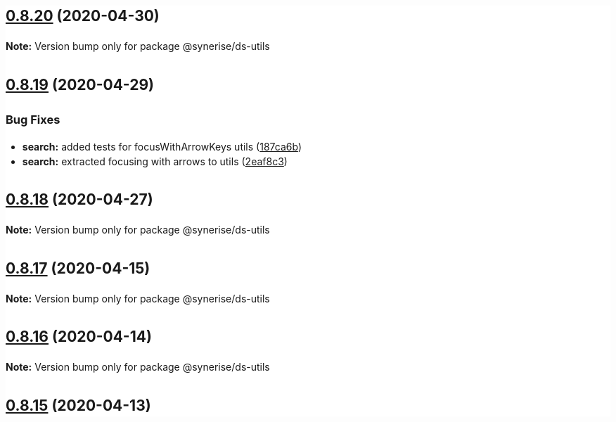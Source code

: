 



## [0.8.20](https://github.com/synerise/synerise-design/compare/@synerise/ds-utils@0.8.19...@synerise/ds-utils@0.8.20) (2020-04-30)

**Note:** Version bump only for package @synerise/ds-utils





## [0.8.19](https://github.com/synerise/synerise-design/compare/@synerise/ds-utils@0.8.18...@synerise/ds-utils@0.8.19) (2020-04-29)


### Bug Fixes

* **search:** added tests for focusWithArrowKeys utils ([187ca6b](https://github.com/synerise/synerise-design/commit/187ca6b9ff7d77a87a64e06da4c8f902a49993a7))
* **search:** extracted focusing with arrows to utils ([2eaf8c3](https://github.com/synerise/synerise-design/commit/2eaf8c37d25777f11e475c846e60927b6226c384))





## [0.8.18](https://github.com/synerise/synerise-design/compare/@synerise/ds-utils@0.8.17...@synerise/ds-utils@0.8.18) (2020-04-27)

**Note:** Version bump only for package @synerise/ds-utils





## [0.8.17](https://github.com/synerise/synerise-design/compare/@synerise/ds-utils@0.8.16...@synerise/ds-utils@0.8.17) (2020-04-15)

**Note:** Version bump only for package @synerise/ds-utils





## [0.8.16](https://github.com/synerise/synerise-design/compare/@synerise/ds-utils@0.8.15...@synerise/ds-utils@0.8.16) (2020-04-14)

**Note:** Version bump only for package @synerise/ds-utils





## [0.8.15](https://github.com/synerise/synerise-design/compare/@synerise/ds-utils@0.8.14...@synerise/ds-utils@0.8.15) (2020-04-13)
